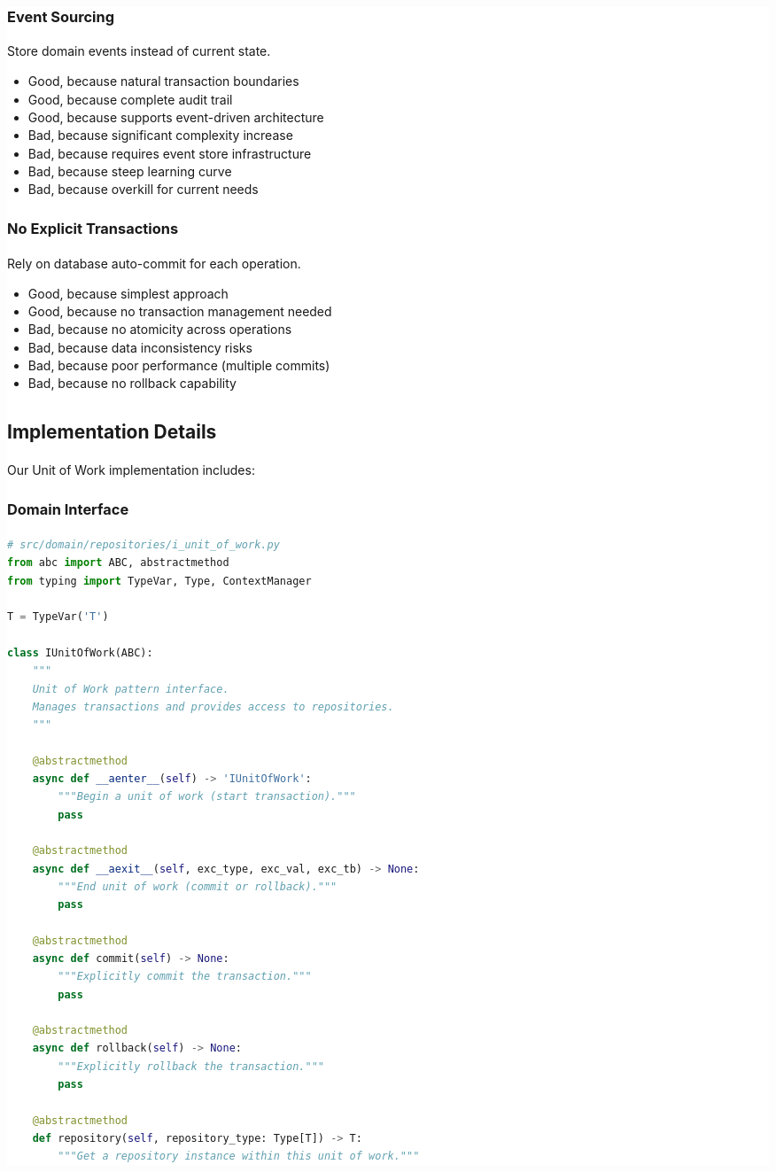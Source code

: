 ### Event Sourcing

Store domain events instead of current state.

* Good, because natural transaction boundaries
* Good, because complete audit trail
* Good, because supports event-driven architecture
* Bad, because significant complexity increase
* Bad, because requires event store infrastructure
* Bad, because steep learning curve
* Bad, because overkill for current needs

### No Explicit Transactions

Rely on database auto-commit for each operation.

* Good, because simplest approach
* Good, because no transaction management needed
* Bad, because no atomicity across operations
* Bad, because data inconsistency risks
* Bad, because poor performance (multiple commits)
* Bad, because no rollback capability

## Implementation Details

Our Unit of Work implementation includes:

### Domain Interface

```python
# src/domain/repositories/i_unit_of_work.py
from abc import ABC, abstractmethod
from typing import TypeVar, Type, ContextManager

T = TypeVar('T')

class IUnitOfWork(ABC):
    """
    Unit of Work pattern interface.
    Manages transactions and provides access to repositories.
    """
    
    @abstractmethod
    async def __aenter__(self) -> 'IUnitOfWork':
        """Begin a unit of work (start transaction)."""
        pass
    
    @abstractmethod
    async def __aexit__(self, exc_type, exc_val, exc_tb) -> None:
        """End unit of work (commit or rollback)."""
        pass
    
    @abstractmethod
    async def commit(self) -> None:
        """Explicitly commit the transaction."""
        pass
    
    @abstractmethod
    async def rollback(self) -> None:
        """Explicitly rollback the transaction."""
        pass
    
    @abstractmethod
    def repository(self, repository_type: Type[T]) -> T:
        """Get a repository instance within this unit of work."""
```